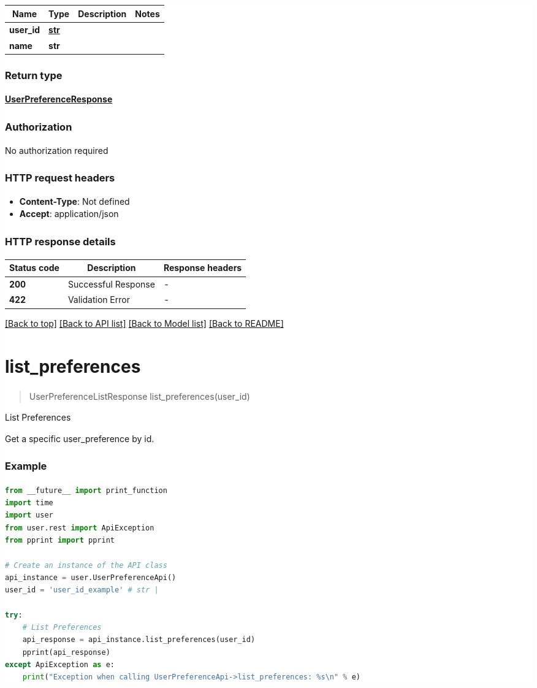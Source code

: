 Name | Type | Description  | Notes
------------- | ------------- | ------------- | -------------
 **user_id** | [**str**](.md)|  | 
 **name** | **str**|  | 

### Return type

[**UserPreferenceResponse**](UserPreferenceResponse.md)

### Authorization

No authorization required

### HTTP request headers

 - **Content-Type**: Not defined
 - **Accept**: application/json

### HTTP response details
| Status code | Description | Response headers |
|-------------|-------------|------------------|
**200** | Successful Response |  -  |
**422** | Validation Error |  -  |

[[Back to top]](#) [[Back to API list]](../README.md#documentation-for-api-endpoints) [[Back to Model list]](../README.md#documentation-for-models) [[Back to README]](../README.md)

# **list_preferences**
> UserPreferenceListResponse list_preferences(user_id)

List Preferences

Get a specific user_preference by id.

### Example

```python
from __future__ import print_function
import time
import user
from user.rest import ApiException
from pprint import pprint

# Create an instance of the API class
api_instance = user.UserPreferenceApi()
user_id = 'user_id_example' # str | 

try:
    # List Preferences
    api_response = api_instance.list_preferences(user_id)
    pprint(api_response)
except ApiException as e:
    print("Exception when calling UserPreferenceApi->list_preferences: %s\n" % e)
```
